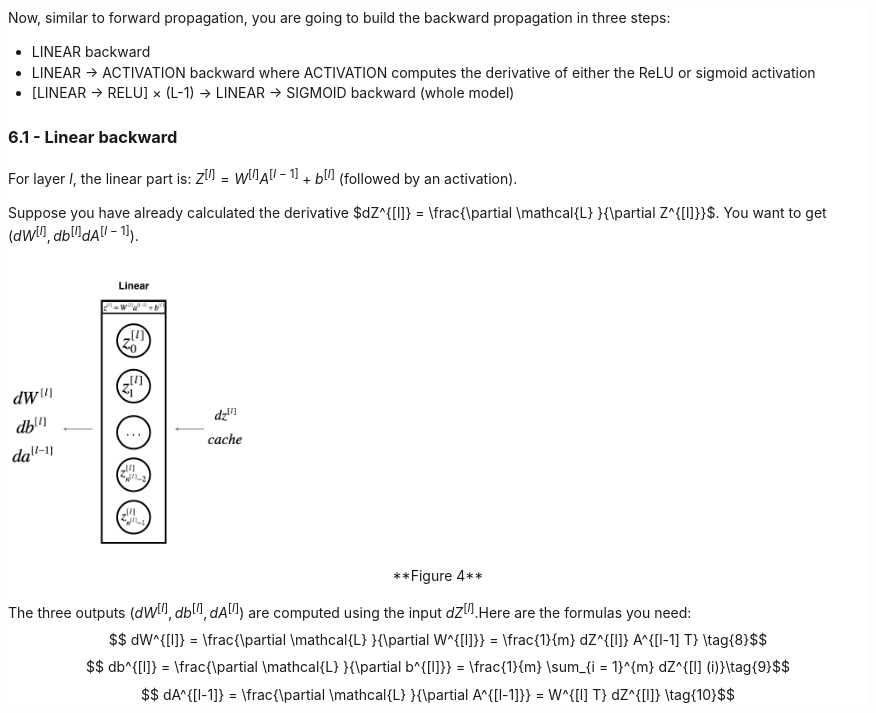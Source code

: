 

Now, similar to forward propagation, you are going to build the backward propagation in three steps:
- LINEAR backward
- LINEAR -> ACTIVATION backward where ACTIVATION computes the derivative of either the ReLU or sigmoid activation
- [LINEAR -> RELU] $\times$ (L-1) -> LINEAR -> SIGMOID backward (whole model)

### 6.1 - Linear backward

For layer $l$, the linear part is: $Z^{[l]} = W^{[l]} A^{[l-1]} + b^{[l]}$ (followed by an activation).

Suppose you have already calculated the derivative $dZ^{[l]} = \frac{\partial \mathcal{L} }{\partial Z^{[l]}}$. You want to get $(dW^{[l]}, db^{[l]} dA^{[l-1]})$.

<img src="/static/images/ML/DL/nn-basics/linearback_kiank.png" style="width:250px;height:300px;">
<caption><center> **Figure 4** </center></caption>

The three outputs $(dW^{[l]}, db^{[l]}, dA^{[l]})$ are computed using the input $dZ^{[l]}$.Here are the formulas you need:
$$ dW^{[l]} = \frac{\partial \mathcal{L} }{\partial W^{[l]}} = \frac{1}{m} dZ^{[l]} A^{[l-1] T} \tag{8}$$
$$ db^{[l]} = \frac{\partial \mathcal{L} }{\partial b^{[l]}} = \frac{1}{m} \sum_{i = 1}^{m} dZ^{[l] (i)}\tag{9}$$
$$ dA^{[l-1]} = \frac{\partial \mathcal{L} }{\partial A^{[l-1]}} = W^{[l] T} dZ^{[l]} \tag{10}$$
